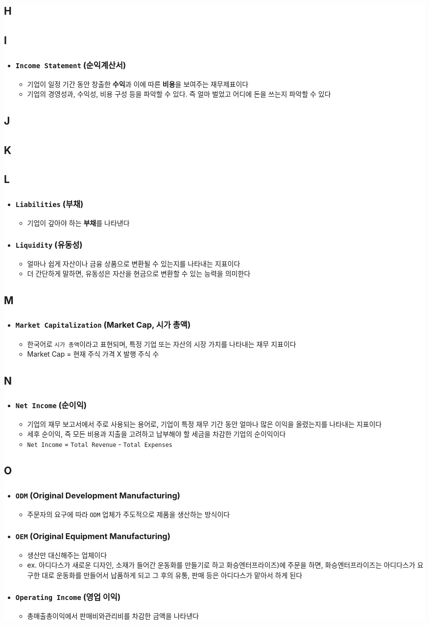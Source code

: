 
## H

## I

- ### `Income Statement` (순익계산서)
    - 기업이 일정 기간 동안 창출한 **수익**과 이에 따른 **비용**을 보여주는 재무제표이다
    - 기업의 경영성과, 수익성, 비용 구성 등을 파악할 수 있다. 즉 얼마 벌었고 어디에 돈을 쓰는지 파악할 수 있다

## J



## K

## L

- ### `Liabilities` (부채)
    - 기업이 갚아야 하는 **부채**를 나타낸다
- ### `Liquidity` (유동성)
    - 얼마나 쉽게 자산이나 금융 상품으로 변환될 수 있는지를 나타내는 지표이다
    - 더 간단하게 말하면, 유동성은 자산을 현금으로 변환할 수 있는 능력을 의미한다


## M

- ### `Market Capitalization` (Market Cap, 시가 총액)
    - 한국어로 `시가 총액`이라고 표현되며, 특정 기업 또는 자산의 시장 가치를 나타내는 재무 지표이다
    - Market Cap = 현재 주식 가격 X 발행 주식 수

## N

- ### `Net Income` (순이익)
    - 기업의 재무 보고서에서 주로 사용되는 용어로, 기업이 특정 재무 기간 동안 얼마나 많은 이익을 올렸는지를 나타내는 지표이다
    - 세후 순이익, 즉 모든 비용과 지출을 고려하고 납부해야 할 세금을 차감한 기업의 순이익이다
    - `Net Income` = `Total Revenue` - `Total Expenses`

## O

- ### `ODM` (Original Development Manufacturing)
    - 주문자의 요구에 따라 `ODM` 업체가 주도적으로 제품을 생산하는 방식이다
    
- ### `OEM` (Original Equipment Manufacturing)

    - 생산만 대신해주는 업체이다
    - ex. 아디다스가 새로운 디자인, 소재가 들어간 운동화를 만들기로 하고 화승엔터프라이즈)에 주문을 하면, 화승엔터프라이즈는 아디다스가 요구한 대로 운동화를 만들어서 납품하게 되고 그 후의 유통, 판매 등은 아디다스가 맡아서 하게 된다

- ### `Operating Income` (영업 이익)

    - 총매출총이익에서 판매비와관리비를 차감한 금액을 나타낸다
